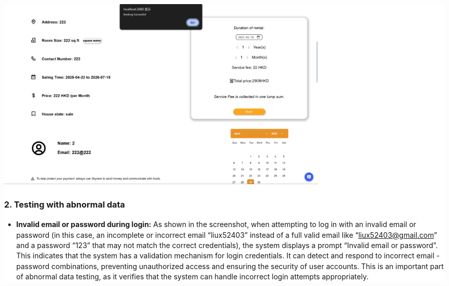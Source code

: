 <img src="assets/media/image47.png"
style="width:6.38189in;height:3.66667in" />

### 2. Testing with abnormal data

- **Invalid email or password during login:** As shown in the
  screenshot, when attempting to log in with an invalid email or
  password (in this case, an incomplete or incorrect email “liux52403”
  instead of a full valid email like “liux52403@gmail.com” and a
  password “123” that may not match the correct credentials), the system
  displays a prompt “Invalid email or password”. This indicates that the
  system has a validation mechanism for login credentials. It can detect
  and respond to incorrect email - password combinations, preventing
  unauthorized access and ensuring the security of user accounts. This
  is an important part of abnormal data testing, as it verifies that the
  system can handle incorrect login attempts appropriately.
